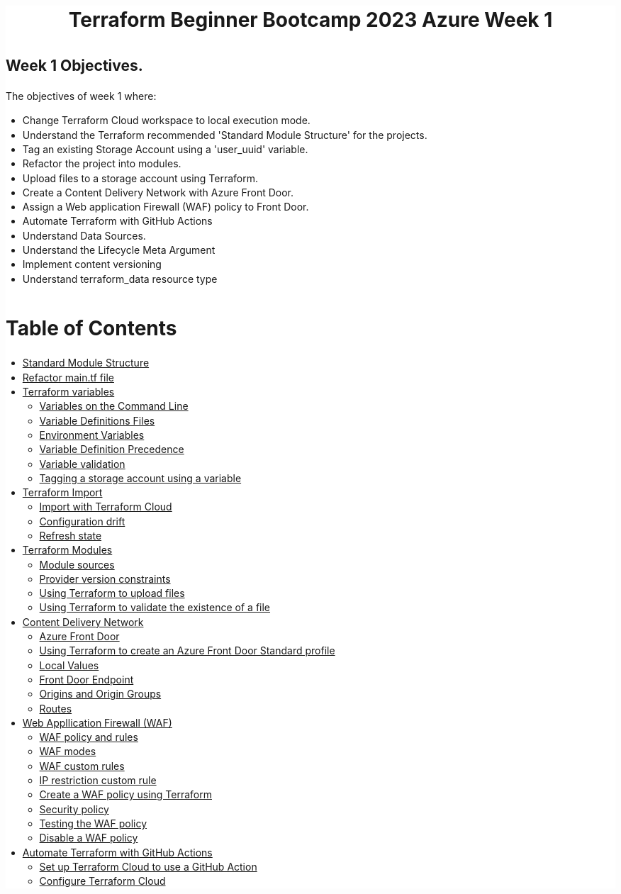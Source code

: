 # <p align=center>Terraform Beginner Bootcamp 2023 Azure Week 1

## Week 1 Objectives.
The objectives of week 1 where:
- Change Terraform Cloud workspace to local execution mode.
- Understand the Terraform recommended 'Standard Module Structure' for the projects.
- Tag an existing Storage Account using a 'user_uuid' variable.
- Refactor the project into modules.
- Upload files to a storage account using Terraform.
- Create a Content Delivery Network with Azure Front Door.
- Assign a Web application Firewall (WAF) policy to Front Door.
- Automate Terraform with GitHub Actions
- Understand Data Sources.
- Understand the Lifecycle Meta Argument
- Implement content versioning
- Understand terraform_data resource type




# Table of Contents

- [Standard Module Structure](#standard-module-structure)
- [Refactor main.tf file](#refactor-maintf-file)
- [Terraform variables](#terraform-variables)
  - [Variables on the Command Line](#variables-on-the-command-line)
  - [Variable Definitions Files](#variable-definitions-files)
  - [Environment Variables](#environment-variables)
  - [Variable Definition Precedence](#variable-definition-precedence)
  - [Variable validation](#variable-validation)
  - [Tagging a storage account using a variable](#tagging-a-storage-account-using-a-variable)
- [Terraform Import](#terraform-import)
  - [Import with Terraform Cloud](#import-with-terraform-cloud)
  - [Configuration drift](#configuration-drift)
  - [Refresh state](#refresh-state)
- [Terraform Modules]()
  - [Module sources](#module-sources)
  - [Provider version constraints](#provider-version-constraints-in-modules)
  - [Using Terraform to upload files](#using-terraform-to-upload-files)
  - [Using Terraform to validate the existence of a file](#using-terraform-to-validate-the-existence-of-a-file)
- [Content Delivery Network](#content-delivery-network)
  - [Azure Front Door](#azure-front-door)
  - [Using Terraform to create an Azure Front Door Standard profile](#using-terraform-to-create-an-azure-front-door-standard-profile)
  - [Local Values](#local-values)
  - [Front Door Endpoint](#front-door-endpoint)
  - [Origins and Origin Groups](#origins-and-origin-groups)
  - [Routes](#routes)
- [Web Appllication Firewall (WAF)](#web-application-firewall-waf)
  - [WAF policy and rules](#waf-policy-and-rules)
  - [WAF modes](#waf-modes)
  - [WAF custom rules](#waf-custom-rules)
  - [IP restriction custom rule](#ip-restriction-custom-rule)
  - [Create a WAF policy using Terraform](#create-a-waf-policy-using-terraform)
  - [Security policy](#security-policy)
  - [Testing the WAF policy](#testing-the-waf-policy)
  - [Disable a WAF policy](#disable-a-waf-policy)
- [Automate Terraform with GitHub Actions](#automate-terraform-with-github-actions)
  - [Set up Terraform Cloud to use a GitHub Action](#set-up-terraform-cloud-to-use-a-github-action)
  - [Configure Terraform Cloud](#configure-terraform-cloud)